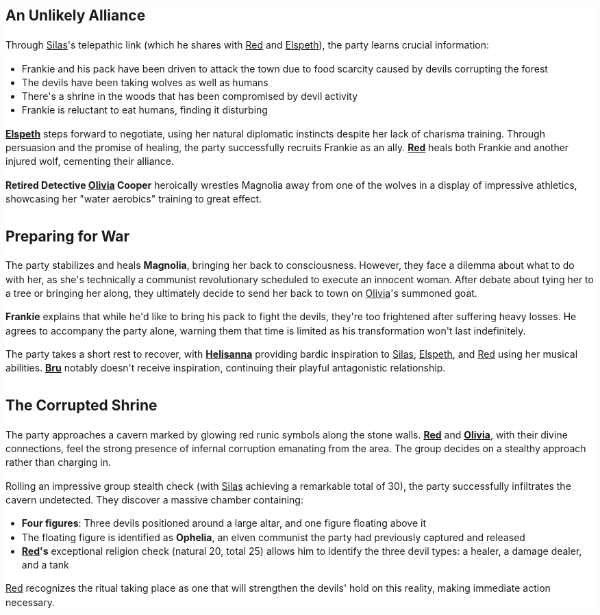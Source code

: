 ## An Unlikely Alliance

Through [Silas](/player-characters/Silas)'s telepathic link (which he shares with [Red](/player-characters/Red) and [Elspeth](/player-characters/Elspeth)), the party learns crucial information:
- Frankie and his pack have been driven to attack the town due to food scarcity caused by devils corrupting the forest
- The devils have been taking wolves as well as humans
- There's a shrine in the woods that has been compromised by devil activity
- Frankie is reluctant to eat humans, finding it disturbing

**[Elspeth](/player-characters/Elspeth)** steps forward to negotiate, using her natural diplomatic instincts despite her lack of charisma training. Through persuasion and the promise of healing, the party successfully recruits Frankie as an ally. **[Red](/player-characters/Red)** heals both Frankie and another injured wolf, cementing their alliance.

**Retired Detective [Olivia](/player-characters/Olivia) Cooper** heroically wrestles Magnolia away from one of the wolves in a display of impressive athletics, showcasing her "water aerobics" training to great effect.

## Preparing for War

The party stabilizes and heals **Magnolia**, bringing her back to consciousness. However, they face a dilemma about what to do with her, as she's technically a communist revolutionary scheduled to execute an innocent woman. After debate about tying her to a tree or bringing her along, they ultimately decide to send her back to town on [Olivia](/player-characters/Olivia)'s summoned goat.

**Frankie** explains that while he'd like to bring his pack to fight the devils, they're too frightened after suffering heavy losses. He agrees to accompany the party alone, warning them that time is limited as his transformation won't last indefinitely.

The party takes a short rest to recover, with **[Helisanna](/player-characters/Helisanna)** providing bardic inspiration to [Silas](/player-characters/Silas), [Elspeth](/player-characters/Elspeth), and [Red](/player-characters/Red) using her musical abilities. **[Bru](/player-characters/Bru)** notably doesn't receive inspiration, continuing their playful antagonistic relationship.

## The Corrupted Shrine

The party approaches a cavern marked by glowing red runic symbols along the stone walls. **[Red](/player-characters/Red)** and **[Olivia](/player-characters/Olivia)**, with their divine connections, feel the strong presence of infernal corruption emanating from the area. The group decides on a stealthy approach rather than charging in.

Rolling an impressive group stealth check (with [Silas](/player-characters/Silas) achieving a remarkable total of 30), the party successfully infiltrates the cavern undetected. They discover a massive chamber containing:
- **Four figures**: Three devils positioned around a large altar, and one figure floating above it
- The floating figure is identified as **Ophelia**, an elven communist the party had previously captured and released
- **[Red](/player-characters/Red)'s** exceptional religion check (natural 20, total 25) allows him to identify the three devil types: a healer, a damage dealer, and a tank

[Red](/player-characters/Red) recognizes the ritual taking place as one that will strengthen the devils' hold on this reality, making immediate action necessary.
